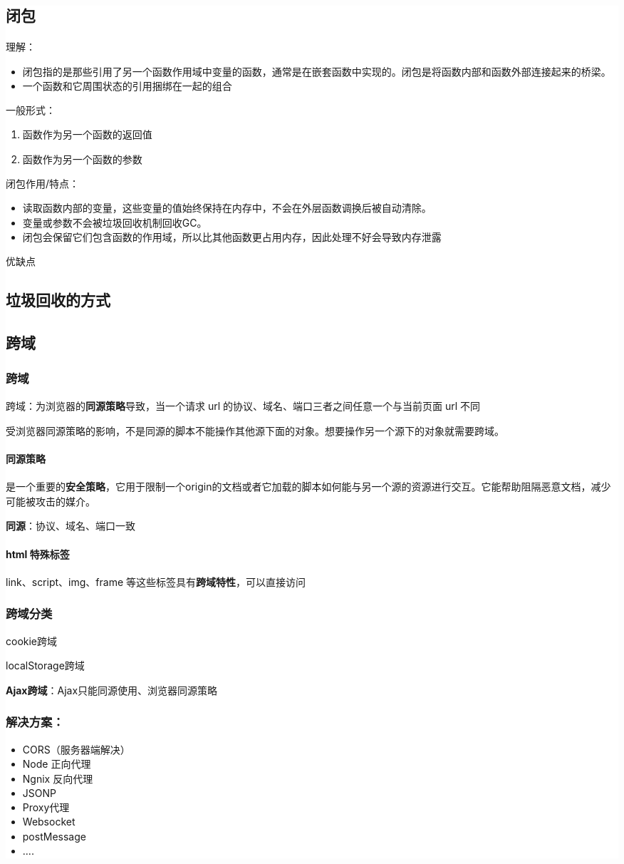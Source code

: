 ## 闭包

理解：

- 闭包指的是那些引用了另一个函数作用域中变量的函数，通常是在嵌套函数中实现的。闭包是将函数内部和函数外部连接起来的桥梁。
- 一个函数和它周围状态的引用捆绑在一起的组合

一般形式：

1. 函数作为另一个函数的返回值

2. 函数作为另一个函数的参数

闭包作用/特点：

-   读取函数内部的变量，这些变量的值始终保持在内存中，不会在外层函数调换后被自动清除。
-   变量或参数不会被垃圾回收机制回收GC。
-   闭包会保留它们包含函数的作用域，所以比其他函数更占用内存，因此处理不好会导致内存泄露

优缺点

## 垃圾回收的方式

## 跨域

### 跨域

跨域：为浏览器的**同源策略**导致，当一个请求 url 的协议、域名、端口三者之间任意一个与当前页面 url 不同

受浏览器同源策略的影响，不是同源的脚本不能操作其他源下面的对象。想要操作另一个源下的对象就需要跨域。

#### 同源策略

是一个重要的**安全策略**，它用于限制一个origin的文档或者它加载的脚本如何能与另一个源的资源进行交互。它能帮助阻隔恶意文档，减少可能被攻击的媒介。

**同源**：协议、域名、端口一致

#### html 特殊标签

link、script、img、frame 等这些标签具有**跨域特性**，可以直接访问

### 跨域分类

cookie跨域

localStorage跨域

**Ajax跨域**：Ajax只能同源使用、浏览器同源策略

### 解决方案：

- CORS（服务器端解决）
- Node 正向代理
- Ngnix 反向代理
- JSONP
- Proxy代理
- Websocket
- postMessage
- ....

